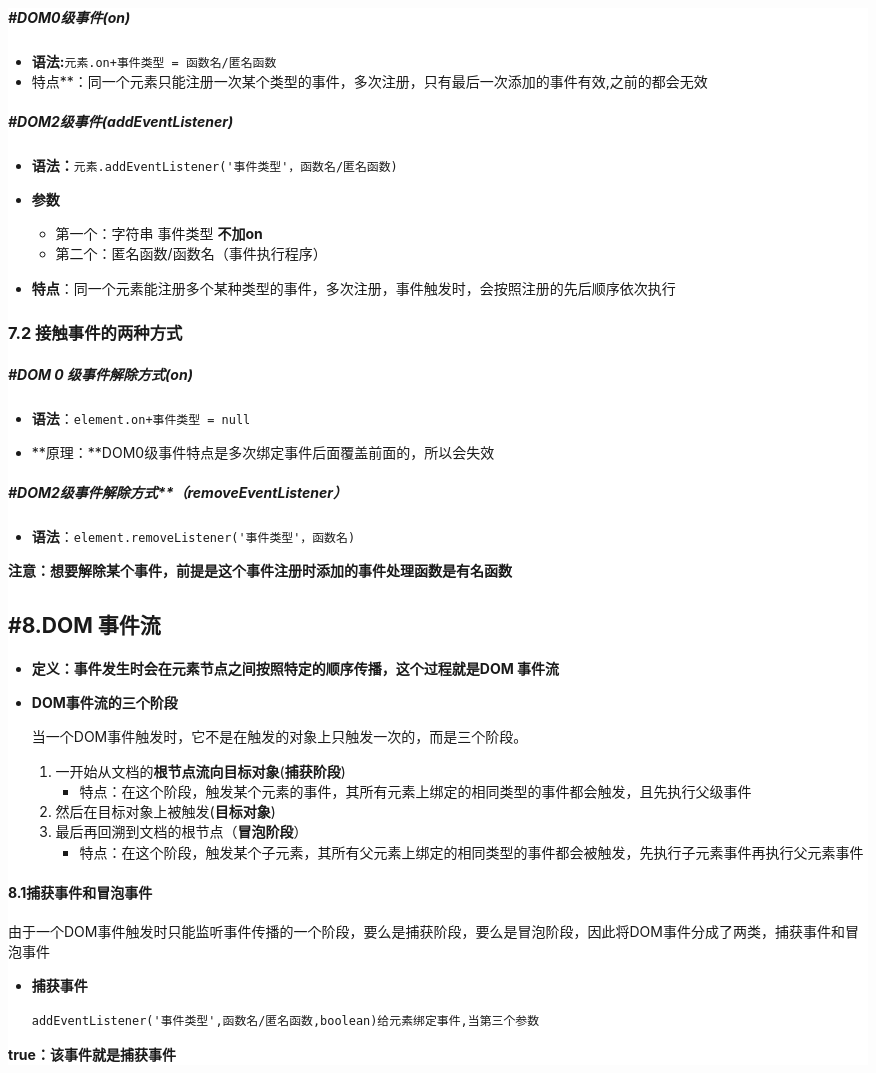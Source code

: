 ##### #DOM0级事件(on)

- **语法:**`元素.on+事件类型 = 函数名/匿名函数`
- 特点**：同一个元素只能注册一次某个类型的事件，多次注册，只有最后一次添加的事件有效,之前的都会无效



#####   #DOM2级事件(addEventListener)

- **语法：**`元素.addEventListener('事件类型'，函数名/匿名函数)`

- **参数**
  - 第一个：字符串    事件类型 **不加on**
  - 第二个：匿名函数/函数名（事件执行程序）
- **特点**：同一个元素能注册多个某种类型的事件，多次注册，事件触发时，会按照注册的先后顺序依次执行



### 7.2 接触事件的两种方式

##### #DOM 0 级事件解除方式(on)

- **语法**：`element.on+事件类型 = null`

- **原理：**DOM0级事件特点是多次绑定事件后面覆盖前面的，所以会失效



##### #DOM2级事件解除方式**（removeEventListener）

- **语法**：`element.removeListener('事件类型'，函数名)`



**注意：想要解除某个事件，前提是这个事件注册时添加的事件处理函数是有名函数**



## #8.DOM 事件流

- **定义：**事件发生时会在元素节点之间按照特定的顺序传播，这个过程就是**DOM 事件流**

- **DOM事件流的三个阶段**

  当一个DOM事件触发时，它不是在触发的对象上只触发一次的，而是三个阶段。

  1. 一开始从文档的**根节点流向目标对象**(**捕获阶段**)
     - 特点：在这个阶段，触发某个元素的事件，其所有元素上绑定的相同类型的事件都会触发，且先执行父级事件
  2. 然后在目标对象上被触发(**目标对象**)
  3. 最后再回溯到文档的根节点（**冒泡阶段**）
     - 特点：在这个阶段，触发某个子元素，其所有父元素上绑定的相同类型的事件都会被触发，先执行子元素事件再执行父元素事件

#### 8.1捕获事件和冒泡事件

由于一个DOM事件触发时只能监听事件传播的一个阶段，要么是捕获阶段，要么是冒泡阶段，因此将DOM事件分成了两类，捕获事件和冒泡事件

- **捕获事件**

  `addEventListener('事件类型',函数名/匿名函数,boolean)给元素绑定事件,当第三个参数`

**true：该事件就是捕获事件**
